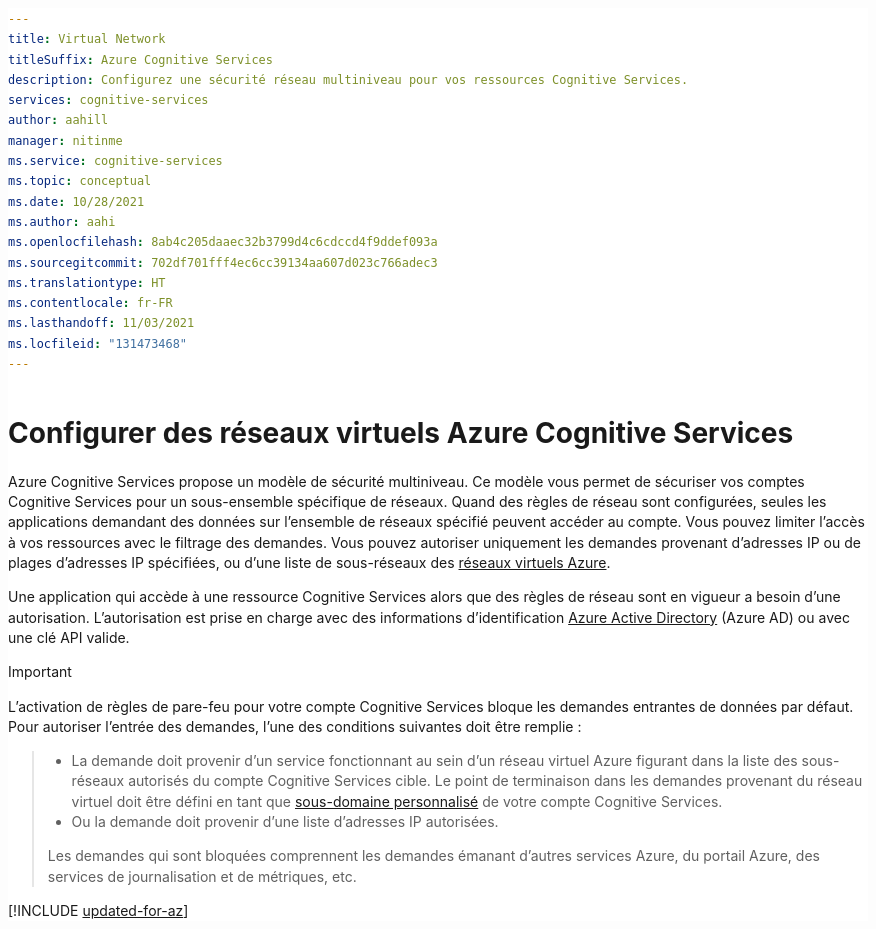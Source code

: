 ```yaml
---
title: Virtual Network
titleSuffix: Azure Cognitive Services
description: Configurez une sécurité réseau multiniveau pour vos ressources Cognitive Services.
services: cognitive-services
author: aahill
manager: nitinme
ms.service: cognitive-services
ms.topic: conceptual
ms.date: 10/28/2021
ms.author: aahi
ms.openlocfilehash: 8ab4c205daaec32b3799d4c6cdccd4f9ddef093a
ms.sourcegitcommit: 702df701fff4ec6cc39134aa607d023c766adec3
ms.translationtype: HT
ms.contentlocale: fr-FR
ms.lasthandoff: 11/03/2021
ms.locfileid: "131473468"
---
```

# <a name="configure-azure-cognitive-services-virtual-networks"></a>Configurer des réseaux virtuels Azure Cognitive Services

Azure Cognitive Services propose un modèle de sécurité multiniveau. Ce modèle vous permet de sécuriser vos comptes Cognitive Services pour un sous-ensemble spécifique de réseaux. Quand des règles de réseau sont configurées, seules les applications demandant des données sur l’ensemble de réseaux spécifié peuvent accéder au compte. Vous pouvez limiter l’accès à vos ressources avec le filtrage des demandes. Vous pouvez autoriser uniquement les demandes provenant d’adresses IP ou de plages d’adresses IP spécifiées, ou d’une liste de sous-réseaux des [réseaux virtuels Azure](../virtual-network/virtual-networks-overview.md).

Une application qui accède à une ressource Cognitive Services alors que des règles de réseau sont en vigueur a besoin d’une autorisation. L’autorisation est prise en charge avec des informations d’identification [Azure Active Directory](../active-directory/fundamentals/active-directory-whatis.md) (Azure AD) ou avec une clé API valide.

> [!IMPORTANT]
> L’activation de règles de pare-feu pour votre compte Cognitive Services bloque les demandes entrantes de données par défaut. Pour autoriser l’entrée des demandes, l’une des conditions suivantes doit être remplie :

> * La demande doit provenir d’un service fonctionnant au sein d’un réseau virtuel Azure figurant dans la liste des sous-réseaux autorisés du compte Cognitive Services cible. Le point de terminaison dans les demandes provenant du réseau virtuel doit être défini en tant que [sous-domaine personnalisé](cognitive-services-custom-subdomains.md) de votre compte Cognitive Services.
> * Ou la demande doit provenir d’une liste d’adresses IP autorisées.
>
> Les demandes qui sont bloquées comprennent les demandes émanant d’autres services Azure, du portail Azure, des services de journalisation et de métriques, etc.

[!INCLUDE [updated-for-az](../../includes/updated-for-az.md)]
